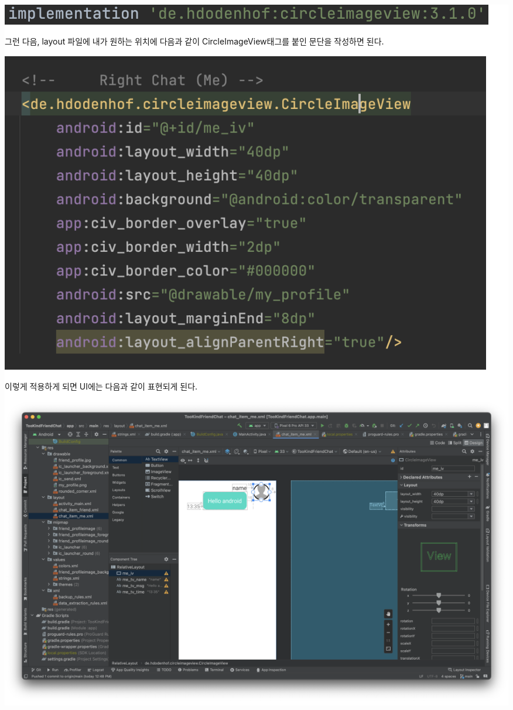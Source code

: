 ![addprofiledep](./addprofiledep.png)

그런 다음, layout 파일에 내가 원하는 위치에 다음과 같이 CircleImageView태그를 붙인 문단을 작성하면 된다.

![applyprofile](./applyprofileimg.png)

이렇게 적용하게 되면 UI에는 다음과 같이 표현되게 된다.

![applied](./applied.png)